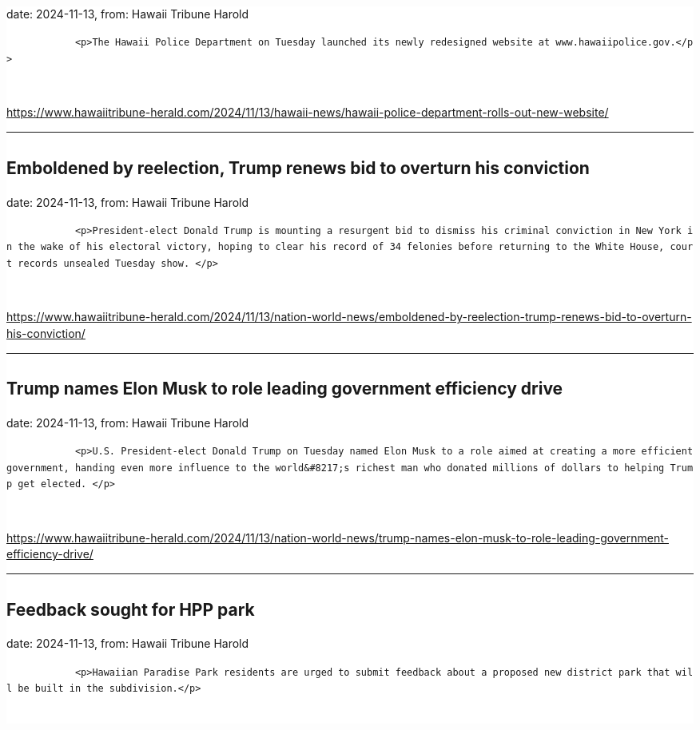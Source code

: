 date: 2024-11-13, from: Hawaii Tribune Harold


				<p>The Hawaii Police Department on Tuesday launched its newly redesigned website at www.hawaiipolice.gov.</p>
			 

<br> 

<https://www.hawaiitribune-herald.com/2024/11/13/hawaii-news/hawaii-police-department-rolls-out-new-website/>

---

## Emboldened by reelection, Trump renews bid to overturn his conviction

date: 2024-11-13, from: Hawaii Tribune Harold


				<p>President-elect Donald Trump is mounting a resurgent bid to dismiss his criminal conviction in New York in the wake of his electoral victory, hoping to clear his record of 34 felonies before returning to the White House, court records unsealed Tuesday show. </p>
			 

<br> 

<https://www.hawaiitribune-herald.com/2024/11/13/nation-world-news/emboldened-by-reelection-trump-renews-bid-to-overturn-his-conviction/>

---

## Trump names Elon Musk to role leading government efficiency drive

date: 2024-11-13, from: Hawaii Tribune Harold


				<p>U.S. President-elect Donald Trump on Tuesday named Elon Musk to a role aimed at creating a more efficient government, handing even more influence to the world&#8217;s richest man who donated millions of dollars to helping Trump get elected. </p>
			 

<br> 

<https://www.hawaiitribune-herald.com/2024/11/13/nation-world-news/trump-names-elon-musk-to-role-leading-government-efficiency-drive/>

---

## Feedback sought for HPP park

date: 2024-11-13, from: Hawaii Tribune Harold


				<p>Hawaiian Paradise Park residents are urged to submit feedback about a proposed new district park that will be built in the subdivision.</p>
			 

<br> 
